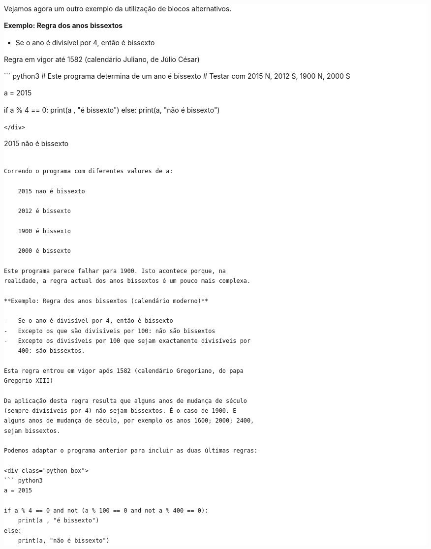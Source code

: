 Vejamos agora um outro exemplo da utilização de blocos alternativos.

**Exemplo: Regra dos anos bissextos**

-   Se o ano é divisível por 4, então é bissexto

Regra em vigor até 1582 (calendário Juliano, de Júlio César)

<div class="python_box">
``` python3
# Este programa determina de um ano é bissexto
# Testar com 2015 N, 2012 S, 1900 N, 2000 S

a = 2015

if a % 4 == 0:
    print(a , "é bissexto")
else: 
    print(a, "não é bissexto")
```
</div>

```
2015 não é bissexto
```

Correndo o programa com diferentes valores de a:

    2015 nao é bissexto

    2012 é bissexto

    1900 é bissexto

    2000 é bissexto

Este programa parece falhar para 1900. Isto acontece porque, na
realidade, a regra actual dos anos bissextos é um pouco mais complexa.

**Exemplo: Regra dos anos bissextos (calendário moderno)**

-   Se o ano é divisível por 4, então é bissexto
-   Excepto os que são divisíveis por 100: não são bissextos
-   Excepto os divisíveis por 100 que sejam exactamente divisíveis por
    400: são bissextos.

Esta regra entrou em vigor após 1582 (calendário Gregoriano, do papa
Gregorio XIII)

Da aplicação desta regra resulta que alguns anos de mudança de século
(sempre divisíveis por 4) não sejam bissextos. É o caso de 1900. E
alguns anos de mudança de século, por exemplo os anos 1600; 2000; 2400,
sejam bissextos.

Podemos adaptar o programa anterior para incluir as duas últimas regras:

<div class="python_box">
``` python3
a = 2015

if a % 4 == 0 and not (a % 100 == 0 and not a % 400 == 0):
    print(a , "é bissexto")
else: 
    print(a, "não é bissexto")
```
</div>
